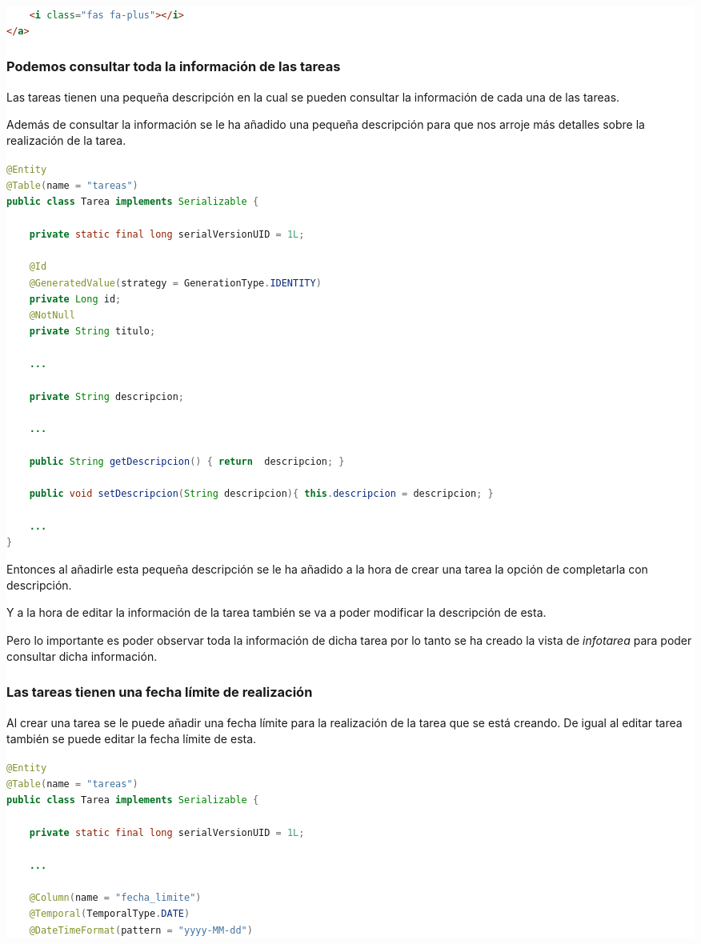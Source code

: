 ``` html
    <i class="fas fa-plus"></i>
</a>
```

### Podemos consultar toda la información de las tareas
Las tareas tienen una pequeña descripción en la cual se pueden consultar la información de cada una de las tareas.

Además de consultar la información se le ha añadido una pequeña descripción para que nos arroje más detalles sobre la
realización de la tarea.
``` java
@Entity
@Table(name = "tareas")
public class Tarea implements Serializable {

    private static final long serialVersionUID = 1L;

    @Id
    @GeneratedValue(strategy = GenerationType.IDENTITY)
    private Long id;
    @NotNull
    private String titulo;

    ...
    
    private String descripcion;

    ...

    public String getDescripcion() { return  descripcion; }

    public void setDescripcion(String descripcion){ this.descripcion = descripcion; }

    ...
}
```

Entonces al añadirle esta pequeña descripción se le ha añadido a la hora de crear una tarea la opción de completarla con
descripción.

Y a la hora de editar la información de la tarea también se va a poder modificar la descripción de esta.

Pero lo importante es poder observar toda la información de dicha tarea por lo tanto se ha creado la vista de *infotarea*
para poder consultar dicha información.
### Las tareas tienen una fecha límite de realización
Al crear una tarea se le puede añadir una fecha límite para la realización de la tarea que se está creando. De igual 
al editar tarea también se puede editar la fecha límite de esta.
``` java
@Entity
@Table(name = "tareas")
public class Tarea implements Serializable {

    private static final long serialVersionUID = 1L;

    ...

    @Column(name = "fecha_limite")
    @Temporal(TemporalType.DATE)
    @DateTimeFormat(pattern = "yyyy-MM-dd")
```